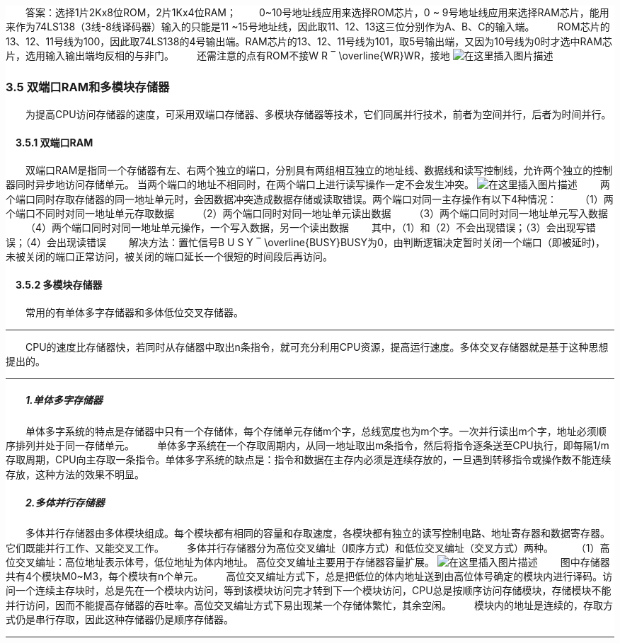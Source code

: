   答案：选择1片2Kx8位ROM，2片1Kx4位RAM；
  0~10号地址线应用来选择ROM芯片，0 ~ 9号地址线应用来选择RAM芯片，能用来作为74LS138（3线-8线译码器）输入的只能是11 ~15号地址线，因此取11、12、13这三位分别作为A、B、C的输入端。
  ROM芯片的13、12、11号线为100，因此取74LS138的4号输出端。RAM芯片的13、12、11号线为101，取5号输出端，又因为10号线为0时才选中RAM芯片，选用输入输出端均反相的与非门。
  还需注意的点有ROM不接W R ‾ \overline{WR}WR，接地
![在这里插入图片描述](E:\Development\Typora\images\watermark,type_ZmFuZ3poZW5naGVpdGk,shadow_10,text_aHR0cHM6Ly9ibG9nLmNzZG4ubmV0L3FxXzQ0NzA5OTkw,size_16,color_FFFFFF,t_70-166389312170216.png)

### 3.5 双端口RAM和多模块存储器

  为提高CPU访问存储器的速度，可采用双端口存储器、多模块存储器等技术，它们同属并行技术，前者为空间并行，后者为时间并行。

####  3.5.1 双端口RAM

  双端口RAM是指同一个存储器有左、右两个独立的端口，分别具有两组相互独立的地址线、数据线和读写控制线，允许两个独立的控制器同时异步地访问存储单元。 当两个端口的地址不相同时，在两个端口上进行读写操作一定不会发生冲突。
![在这里插入图片描述](E:\Development\Typora\images\watermark,type_ZmFuZ3poZW5naGVpdGk,shadow_10,text_aHR0cHM6Ly9ibG9nLmNzZG4ubmV0L3FxXzQ0NzA5OTkw,size_16,color_FFFFFF,t_70-166389312170217.png)
  两个端口同时存取存储器的同一地址单元时，会因数据冲突造成数据存储或读取错误。两个端口对同一主存操作有以下4种情况：
  （1）两个端口不同时对同一地址单元存取数据
  （2）两个端口同时对同一地址单元读出数据
  （3）两个端口同时对同一地址单元写入数据
  （4）两个端口同时对同一地址单元操作，一个写入数据，另一个读出数据
  其中，（1）和（2）不会出现错误；（3）会出现写错误；（4）会出现读错误
  解决方法：置忙信号B U S Y ‾ \overline{BUSY}BUSY为0，由判断逻辑决定暂时关闭一个端口（即被延时)，未被关闭的端口正常访问，被关闭的端口延长一个很短的时间段后再访问。

####  3.5.2 多模块存储器

  常用的有单体多字存储器和多体低位交叉存储器。

------

  CPU的速度比存储器快，若同时从存储器中取出n条指令，就可充分利用CPU资源，提高运行速度。多体交叉存储器就是基于这种思想提出的。

------

#####   1.单体多字存储器

  单体多字系统的特点是存储器中只有一个存储体，每个存储单元存储m个字，总线宽度也为m个字。一次并行读出m个字，地址必须顺序排列并处于同一存储单元。
  单体多字系统在一个存取周期内，从同一地址取出m条指令，然后将指令逐条送至CPU执行，即每隔1/m存取周期，CPU向主存取一条指令。单体多字系统的缺点是：指令和数据在主存内必须是连续存放的，一旦遇到转移指令或操作数不能连续存放，这种方法的效果不明显。

#####   2.多体并行存储器

  多体并行存储器由多体模块组成。每个模块都有相同的容量和存取速度，各模块都有独立的读写控制电路、地址寄存器和数据寄存器。它们既能并行工作、又能交叉工作。
  多体并行存储器分为高位交叉编址（顺序方式）和低位交叉编址（交叉方式）两种。
  （1）高位交叉编址：高位地址表示体号，低位地址为体内地址。 高位交叉编址主要用于存储器容量扩展。
![在这里插入图片描述](E:\Development\Typora\images\watermark,type_ZmFuZ3poZW5naGVpdGk,shadow_10,text_aHR0cHM6Ly9ibG9nLmNzZG4ubmV0L3FxXzQ0NzA5OTkw,size_16,color_FFFFFF,t_70-166389312170218.png)
  图中存储器共有4个模块M0~M3，每个模块有n个单元。
  高位交叉编址方式下，总是把低位的体内地址送到由高位体号确定的模块内进行译码。访问一个连续主存块时，总是先在一个模块内访问，等到该模块访问完才转到下一个模块访问，CPU总是按顺序访问存储模块，存储模块不能并行访问，因而不能提高存储器的吞吐率。高位交叉编址方式下易出现某一个存储体繁忙，其余空闲。
  模块内的地址是连续的，存取方式仍是串行存取，因此这种存储器仍是顺序存储器。

------

